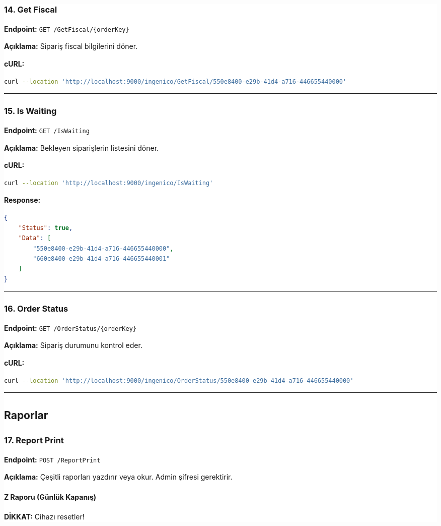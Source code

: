 ### 14. Get Fiscal
**Endpoint:** `GET /GetFiscal/{orderKey}`

**Açıklama:** Sipariş fiscal bilgilerini döner.

**cURL:**
```bash
curl --location 'http://localhost:9000/ingenico/GetFiscal/550e8400-e29b-41d4-a716-446655440000'
```

---

### 15. Is Waiting
**Endpoint:** `GET /IsWaiting`

**Açıklama:** Bekleyen siparişlerin listesini döner.

**cURL:**
```bash
curl --location 'http://localhost:9000/ingenico/IsWaiting'
```

**Response:**
```json
{
    "Status": true,
    "Data": [
        "550e8400-e29b-41d4-a716-446655440000",
        "660e8400-e29b-41d4-a716-446655440001"
    ]
}
```

---

### 16. Order Status
**Endpoint:** `GET /OrderStatus/{orderKey}`

**Açıklama:** Sipariş durumunu kontrol eder.

**cURL:**
```bash
curl --location 'http://localhost:9000/ingenico/OrderStatus/550e8400-e29b-41d4-a716-446655440000'
```

---

## Raporlar

### 17. Report Print
**Endpoint:** `POST /ReportPrint`

**Açıklama:** Çeşitli raporları yazdırır veya okur. Admin şifresi gerektirir.

#### Z Raporu (Günlük Kapanış)
**DİKKAT:** Cihazı resetler!
